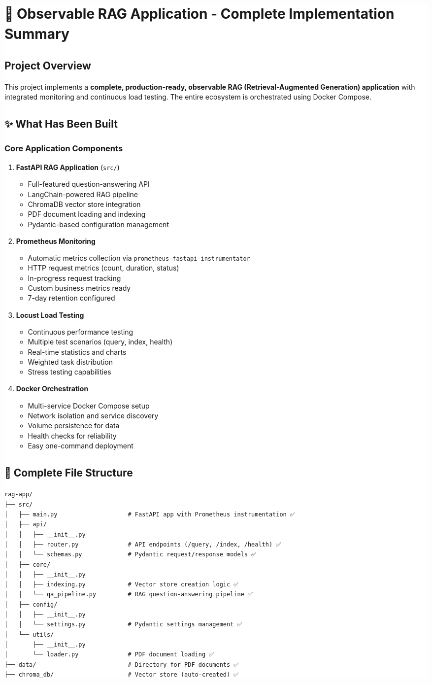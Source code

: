 # 🎯 Observable RAG Application - Complete Implementation Summary

## Project Overview

This project implements a **complete, production-ready, observable RAG (Retrieval-Augmented Generation) application** with integrated monitoring and continuous load testing. The entire ecosystem is orchestrated using Docker Compose.

## ✨ What Has Been Built

### Core Application Components

1. **FastAPI RAG Application** (`src/`)
   - Full-featured question-answering API
   - LangChain-powered RAG pipeline
   - ChromaDB vector store integration
   - PDF document loading and indexing
   - Pydantic-based configuration management

2. **Prometheus Monitoring**
   - Automatic metrics collection via `prometheus-fastapi-instrumentator`
   - HTTP request metrics (count, duration, status)
   - In-progress request tracking
   - Custom business metrics ready
   - 7-day retention configured

3. **Locust Load Testing**
   - Continuous performance testing
   - Multiple test scenarios (query, index, health)
   - Real-time statistics and charts
   - Weighted task distribution
   - Stress testing capabilities

4. **Docker Orchestration**
   - Multi-service Docker Compose setup
   - Network isolation and service discovery
   - Volume persistence for data
   - Health checks for reliability
   - Easy one-command deployment

## 📁 Complete File Structure

```
rag-app/
├── src/
│   ├── main.py                    # FastAPI app with Prometheus instrumentation ✅
│   ├── api/
│   │   ├── __init__.py
│   │   ├── router.py              # API endpoints (/query, /index, /health) ✅
│   │   └── schemas.py             # Pydantic request/response models ✅
│   ├── core/
│   │   ├── __init__.py
│   │   ├── indexing.py            # Vector store creation logic ✅
│   │   └── qa_pipeline.py         # RAG question-answering pipeline ✅
│   ├── config/
│   │   ├── __init__.py
│   │   └── settings.py            # Pydantic settings management ✅
│   └── utils/
│       ├── __init__.py
│       └── loader.py              # PDF document loading ✅
├── data/                          # Directory for PDF documents ✅
├── chroma_db/                     # Vector store (auto-created) ✅
```